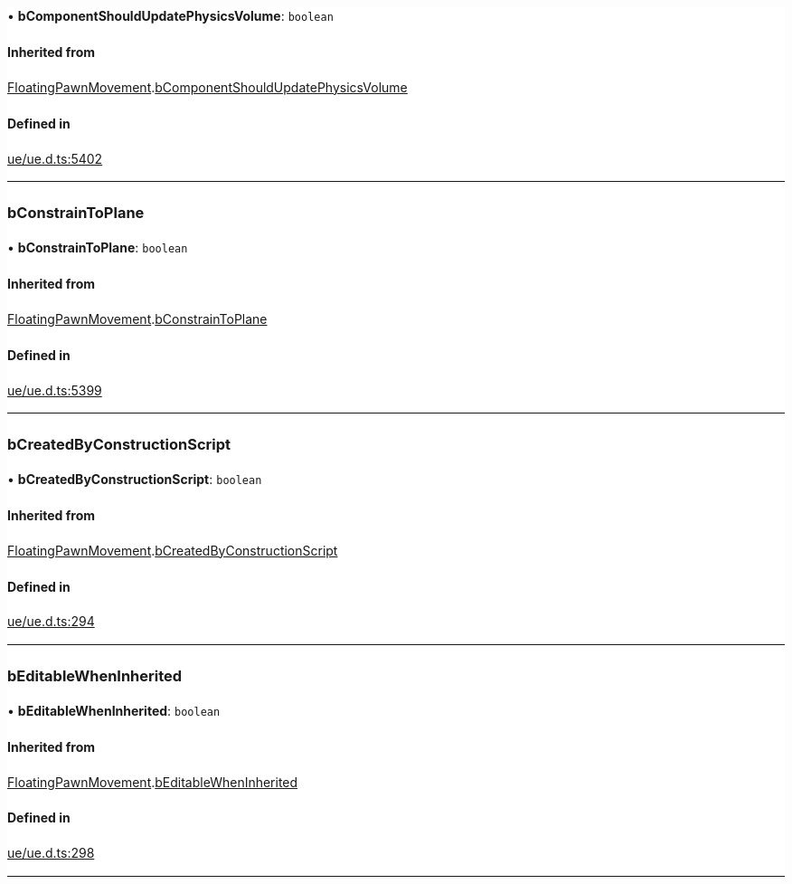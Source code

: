 • **bComponentShouldUpdatePhysicsVolume**: `boolean`

#### Inherited from

[FloatingPawnMovement](ue_ue.FloatingPawnMovement.md).[bComponentShouldUpdatePhysicsVolume](ue_ue.FloatingPawnMovement.md#bcomponentshouldupdatephysicsvolume)

#### Defined in

[ue/ue.d.ts:5402](https://github.com/YugMetaverse/yug_typings/blob/b7d9b19/ue/ue.d.ts#L5402)

___

### bConstrainToPlane

• **bConstrainToPlane**: `boolean`

#### Inherited from

[FloatingPawnMovement](ue_ue.FloatingPawnMovement.md).[bConstrainToPlane](ue_ue.FloatingPawnMovement.md#bconstraintoplane)

#### Defined in

[ue/ue.d.ts:5399](https://github.com/YugMetaverse/yug_typings/blob/b7d9b19/ue/ue.d.ts#L5399)

___

### bCreatedByConstructionScript

• **bCreatedByConstructionScript**: `boolean`

#### Inherited from

[FloatingPawnMovement](ue_ue.FloatingPawnMovement.md).[bCreatedByConstructionScript](ue_ue.FloatingPawnMovement.md#bcreatedbyconstructionscript)

#### Defined in

[ue/ue.d.ts:294](https://github.com/YugMetaverse/yug_typings/blob/b7d9b19/ue/ue.d.ts#L294)

___

### bEditableWhenInherited

• **bEditableWhenInherited**: `boolean`

#### Inherited from

[FloatingPawnMovement](ue_ue.FloatingPawnMovement.md).[bEditableWhenInherited](ue_ue.FloatingPawnMovement.md#beditablewheninherited)

#### Defined in

[ue/ue.d.ts:298](https://github.com/YugMetaverse/yug_typings/blob/b7d9b19/ue/ue.d.ts#L298)

___
